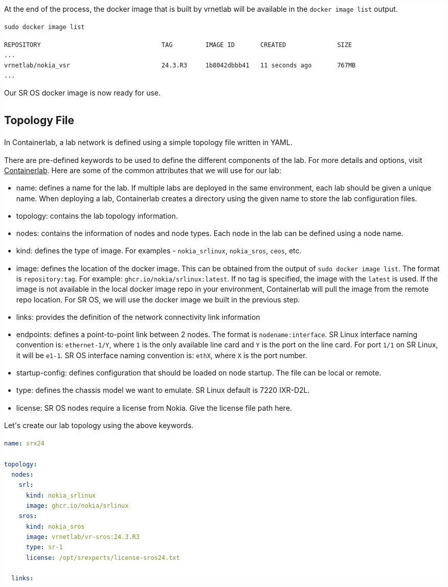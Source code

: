At the end of the process, the docker image that is built by vrnetlab will be available in the `docker image list` output.

```
sudo docker image list
```
```
REPOSITORY                                 TAG         IMAGE ID       CREATED              SIZE
...
vrnetlab/nokia_vsr                         24.3.R3     1b8042dbbb41   11 seconds ago       767MB
...
```

Our SR OS docker image is now ready for use.

## Topology File

In Containerlab, a lab network is defined using a simple topology file written in YAML.

There are pre-defined keywords to be used to define the different components of the lab.  For more details and options, visit [Containerlab](https://containerlab.dev/manual/topo-def-file/).  Here are some of the common attributes that we will use for our lab:

- name: defines a name for the lab. If multiple labs are deployed in the same environment, each lab should be given a unique name. When deploying a lab, Containerlab creates a directory using the given name to store the lab configuration files.

- topology: contains the lab topology information.

- nodes: contains the information of nodes and node types. Each node in the lab can be defined using a node name.

- kind: defines the type of image. For examples - `nokia_srlinux`, `nokia_sros`, `ceos`, etc.

- image: defines the location of the docker image. This can be obtained from the output of `sudo docker image list`. The format is `repository:tag`. For example: `ghcr.io/nokia/srlinux:latest`. If no tag is specified, the image with the `latest` is used. If the image is not available in the local docker image repo in your environment, Containerlab will pull the image from the remote repo location. For SR OS, we will use the docker image we built in the previous step.

- links: provides the definition of the network connectivity link information

- endpoints: defines a point-to-point link between 2 nodes. The format is `nodename:interface`. SR Linux interface naming convention is: `ethernet-1/Y`, where `1` is the only available line card and `Y` is the port on the line card. For port `1/1` on SR Linux, it will be `e1-1`. SR OS interface naming convention is: `ethX`, where `X` is the port number.

- startup-config: defines configuration that should be loaded on node startup. The file can be local or remote.

- type: defines the chassis model we want to emulate. SR Linux default is 7220 IXR-D2L.

- license: SR OS nodes require a license from Nokia. Give the license file path here.

Let's create our lab topology using the above keywords.

```yaml
name: srx24

topology:
  nodes:
    srl:
      kind: nokia_srlinux
      image: ghcr.io/nokia/srlinux
    sros:
      kind: nokia_sros
      image: vrnetlab/vr-sros:24.3.R3
      type: sr-1
      license: /opt/srexperts/license-sros24.txt

  links:
```